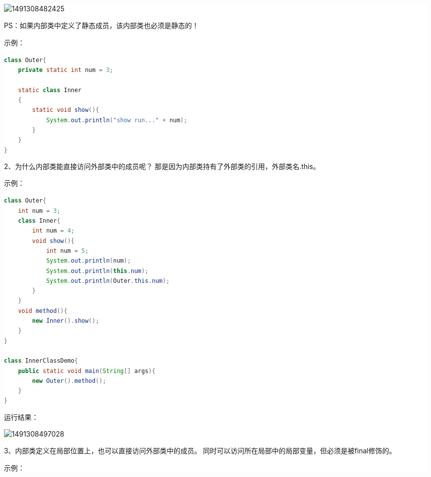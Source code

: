 ![1491308482425](https://image.xiaoxiaofeng.site/blog/2023/05/18/xxf-20230518141345.png?xxfjava)

PS：如果内部类中定义了静态成员，该内部类也必须是静态的！

示例：
```java
class Outer{
    private static int num = 3;

    static class Inner
    {
        static void show(){
            System.out.println("show run..." + num);
        }
    }
}
```
2、为什么内部类能直接访问外部类中的成员呢？
那是因为内部类持有了外部类的引用，外部类名.this。

示例：

```java
class Outer{
    int num = 3;
    class Inner{
        int num = 4;
        void show(){
            int num = 5;
            System.out.println(num);
            System.out.println(this.num);
            System.out.println(Outer.this.num);
        }
    }
    void method(){
        new Inner().show();
    }
}

class InnerClassDemo{
    public static void main(String[] args){
        new Outer().method();
    }
}
```
运行结果：

![1491308497028](https://image.xiaoxiaofeng.site/blog/2023/05/18/xxf-20230518141348.png?xxfjava)

3、内部类定义在局部位置上，也可以直接访问外部类中的成员。
同时可以访问所在局部中的局部变量，但必须是被final修饰的。

示例：
